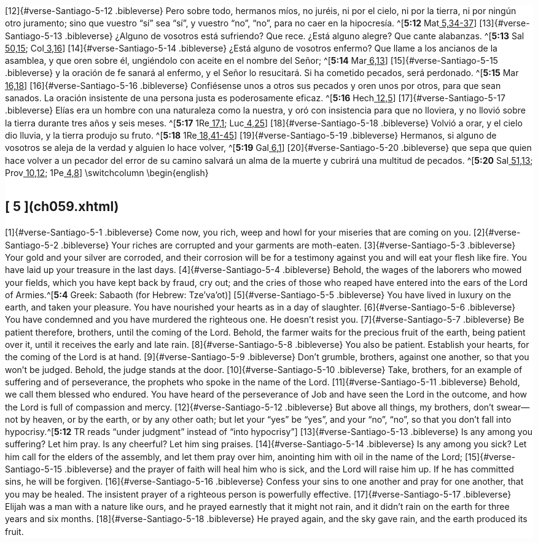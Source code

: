 [12]{#verse-Santiago-5-12 .bibleverse} Pero sobre todo, hermanos míos, no juréis, ni por el cielo, ni por la tierra, ni por ningún otro juramento; sino que vuestro “sí” sea “sí”, y vuestro “no”, “no”, para no caer en la hipocresía. ^[**5:12** Mat[ 5,34-37](ch046.xhtml#verse-1-Corintios-5-34)]
[13]{#verse-Santiago-5-13 .bibleverse} ¿Alguno de vosotros está sufriendo? Que rece. ¿Está alguno alegre? Que cante alabanzas. ^[**5:13** Sal[ 50,15](ch046.xhtml#verse-1-Corintios-50-15); Col[ 3,16](ch046.xhtml#verse-1-Corintios-3-16)] [14]{#verse-Santiago-5-14 .bibleverse} ¿Está alguno de vosotros enfermo? Que llame a los ancianos de la asamblea, y que oren sobre él, ungiéndolo con aceite en el nombre del Señor; ^[**5:14** Mar[ 6,13](ch046.xhtml#verse-1-Corintios-6-13)] [15]{#verse-Santiago-5-15 .bibleverse} y la oración de fe sanará al enfermo, y el Señor lo resucitará. Si ha cometido pecados, será perdonado. ^[**5:15** Mar[ 16,18](ch046.xhtml#verse-1-Corintios-16-18)] [16]{#verse-Santiago-5-16 .bibleverse} Confiésense unos a otros sus pecados y oren unos por otros, para que sean sanados. La oración insistente de una persona justa es poderosamente eficaz. ^[**5:16** Hech[ 12,5](ch046.xhtml#verse-1-Corintios-12-5)] [17]{#verse-Santiago-5-17 .bibleverse} Elías era un hombre con una naturaleza como la nuestra, y oró con insistencia para que no lloviera, y no llovió sobre la tierra durante tres años y seis meses. ^[**5:17** 1Re[ 17,1](ch046.xhtml#verse-1-Corintios-17-1); Luc[ 4,25](ch046.xhtml#verse-1-Corintios-4-25)] [18]{#verse-Santiago-5-18 .bibleverse} Volvió a orar, y el cielo dio lluvia, y la tierra produjo su fruto. ^[**5:18** 1Re[ 18,41-45](ch046.xhtml#verse-1-Corintios-18-41)]
[19]{#verse-Santiago-5-19 .bibleverse} Hermanos, si alguno de vosotros se aleja de la verdad y alguien lo hace volver, ^[**5:19** Gal[ 6,1](ch046.xhtml#verse-1-Corintios-6-1)] [20]{#verse-Santiago-5-20 .bibleverse} que sepa que quien hace volver a un pecador del error de su camino salvará un alma de la muerte y cubrirá una multitud de pecados. ^[**5:20** Sal[ 51,13](ch046.xhtml#verse-1-Corintios-51-13); Prov[ 10,12](ch046.xhtml#verse-1-Corintios-10-12); 1Pe[ 4,8](ch046.xhtml#verse-1-Corintios-4-8)]
\switchcolumn
\begin{english}

<h2 class="chaptertitle">[&nbsp;5&nbsp;](ch059.xhtml)<span><span id="chapter-Santiago-5"></span></span></h2>

[1]{#verse-Santiago-5-1 .bibleverse} Come now, you rich, weep and howl for your miseries that are coming on you. [2]{#verse-Santiago-5-2 .bibleverse} Your riches are corrupted and your garments are moth-eaten. [3]{#verse-Santiago-5-3 .bibleverse} Your gold and your silver are corroded, and their corrosion will be for a testimony against you and will eat your flesh like fire. You have laid up your treasure in the last days. [4]{#verse-Santiago-5-4 .bibleverse} Behold, the wages of the laborers who mowed your fields, which you have kept back by fraud, cry out; and the cries of those who reaped have entered into the ears of the Lord of Armies.^[**5:4** Greek: Sabaoth (for Hebrew: Tze’va’ot)] [5]{#verse-Santiago-5-5 .bibleverse} You have lived in luxury on the earth, and taken your pleasure. You have nourished your hearts as in a day of slaughter. [6]{#verse-Santiago-5-6 .bibleverse} You have condemned and you have murdered the righteous one. He doesn’t resist you. 
[7]{#verse-Santiago-5-7 .bibleverse} Be patient therefore, brothers, until the coming of the Lord. Behold, the farmer waits for the precious fruit of the earth, being patient over it, until it receives the early and late rain. [8]{#verse-Santiago-5-8 .bibleverse} You also be patient. Establish your hearts, for the coming of the Lord is at hand. 
[9]{#verse-Santiago-5-9 .bibleverse} Don’t grumble, brothers, against one another, so that you won’t be judged. Behold, the judge stands at the door. [10]{#verse-Santiago-5-10 .bibleverse} Take, brothers, for an example of suffering and of perseverance, the prophets who spoke in the name of the Lord. [11]{#verse-Santiago-5-11 .bibleverse} Behold, we call them blessed who endured. You have heard of the perseverance of Job and have seen the Lord in the outcome, and how the Lord is full of compassion and mercy. 
[12]{#verse-Santiago-5-12 .bibleverse} But above all things, my brothers, don’t swear— not by heaven, or by the earth, or by any other oath; but let your “yes” be “yes”, and your “no”, “no”, so that you don’t fall into hypocrisy.^[**5:12** TR reads “under judgment” instead of “into hypocrisy”] 
[13]{#verse-Santiago-5-13 .bibleverse} Is any among you suffering? Let him pray. Is any cheerful? Let him sing praises. [14]{#verse-Santiago-5-14 .bibleverse} Is any among you sick? Let him call for the elders of the assembly, and let them pray over him, anointing him with oil in the name of the Lord; [15]{#verse-Santiago-5-15 .bibleverse} and the prayer of faith will heal him who is sick, and the Lord will raise him up. If he has committed sins, he will be forgiven. [16]{#verse-Santiago-5-16 .bibleverse} Confess your sins to one another and pray for one another, that you may be healed. The insistent prayer of a righteous person is powerfully effective. [17]{#verse-Santiago-5-17 .bibleverse} Elijah was a man with a nature like ours, and he prayed earnestly that it might not rain, and it didn’t rain on the earth for three years and six months. [18]{#verse-Santiago-5-18 .bibleverse} He prayed again, and the sky gave rain, and the earth produced its fruit. 